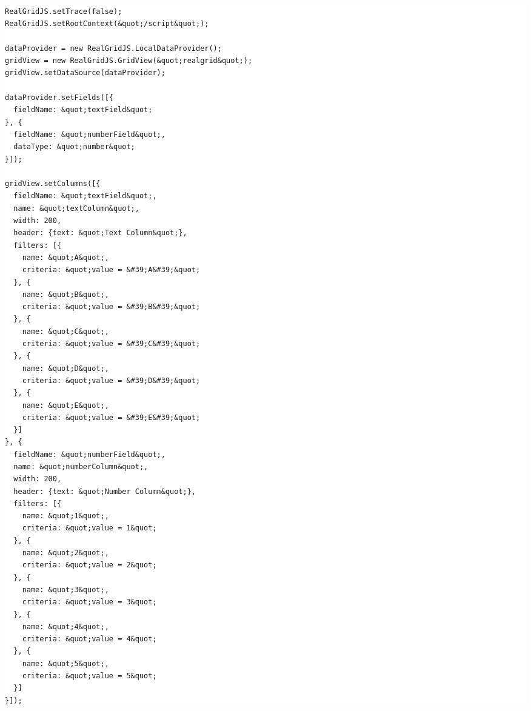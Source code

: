     RealGridJS.setTrace(false);
    RealGridJS.setRootContext(&quot;/script&quot;);
    
    dataProvider = new RealGridJS.LocalDataProvider();
    gridView = new RealGridJS.GridView(&quot;realgrid&quot;);
    gridView.setDataSource(dataProvider);

    dataProvider.setFields([{
      fieldName: &quot;textField&quot;
    }, {
      fieldName: &quot;numberField&quot;,
      dataType: &quot;number&quot;
    }]);

    gridView.setColumns([{
      fieldName: &quot;textField&quot;,
      name: &quot;textColumn&quot;,
      width: 200,
      header: {text: &quot;Text Column&quot;},
      filters: [{
        name: &quot;A&quot;,
        criteria: &quot;value = &#39;A&#39;&quot;
      }, {
        name: &quot;B&quot;,
        criteria: &quot;value = &#39;B&#39;&quot;
      }, {
        name: &quot;C&quot;,
        criteria: &quot;value = &#39;C&#39;&quot;
      }, {
        name: &quot;D&quot;,
        criteria: &quot;value = &#39;D&#39;&quot;
      }, {
        name: &quot;E&quot;,
        criteria: &quot;value = &#39;E&#39;&quot;
      }]
    }, {
      fieldName: &quot;numberField&quot;,
      name: &quot;numberColumn&quot;,
      width: 200,
      header: {text: &quot;Number Column&quot;},
      filters: [{
        name: &quot;1&quot;,
        criteria: &quot;value = 1&quot;
      }, {
        name: &quot;2&quot;,
        criteria: &quot;value = 2&quot;
      }, {
        name: &quot;3&quot;,
        criteria: &quot;value = 3&quot;
      }, {
        name: &quot;4&quot;,
        criteria: &quot;value = 4&quot;
      }, {
        name: &quot;5&quot;,
        criteria: &quot;value = 5&quot;
      }]
    }]);
